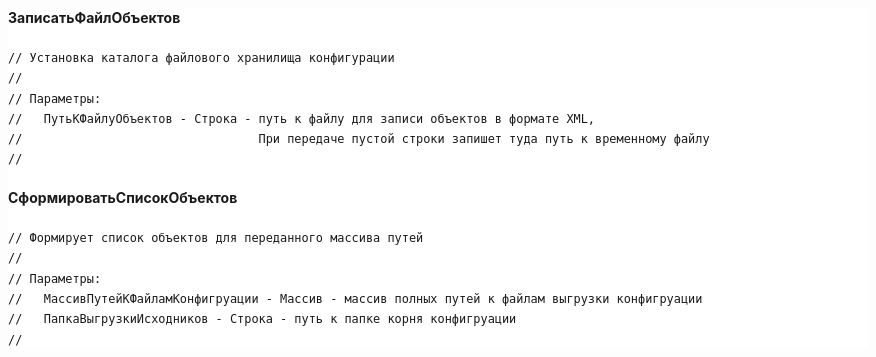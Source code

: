 #### ЗаписатьФайлОбъектов
```bsl
// Установка каталога файлового хранилища конфигурации
//
// Параметры:
//   ПутьКФайлуОбъектов - Строка - путь к файлу для записи объектов в формате XML,
//                                 При передаче пустой строки запишет туда путь к временному файлу
//
```

#### СформироватьСписокОбъектов
```bsl
// Формирует список объектов для переданного массива путей
//
// Параметры:
//   МассивПутейКФайламКонфигруации - Массив - массив полных путей к файлам выгрузки конфигруации
//   ПапкаВыгрузкиИсходников - Строка - путь к папке корня конфигруации
//
```
